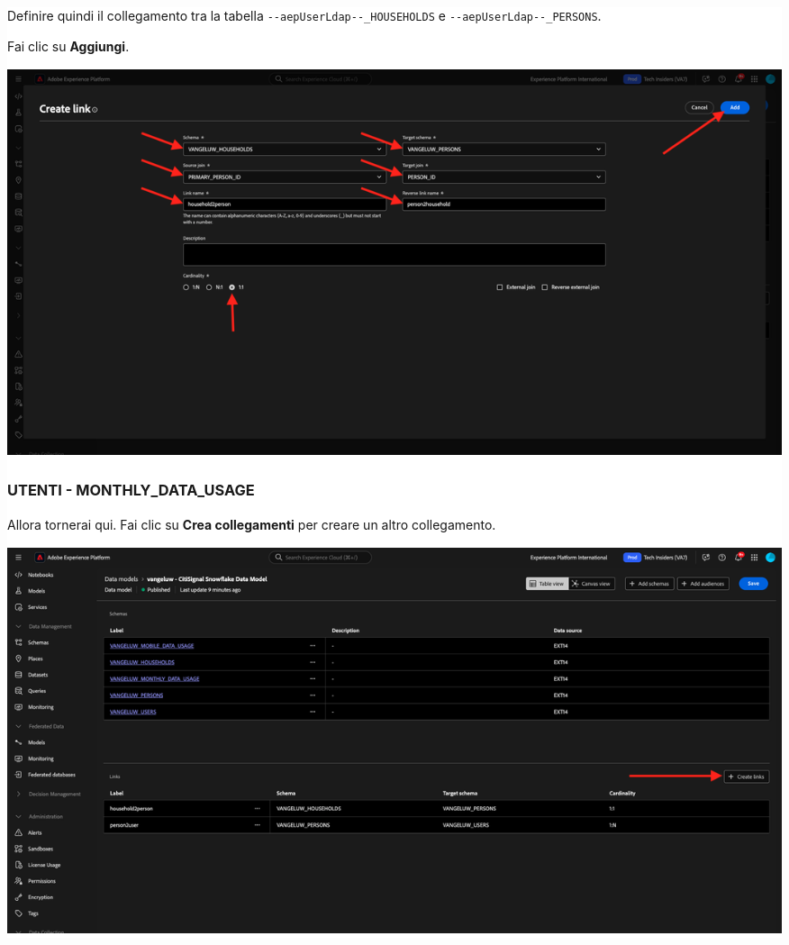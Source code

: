 Definire quindi il collegamento tra la tabella `--aepUserLdap--_HOUSEHOLDS` e `--aepUserLdap--_PERSONS`.

Fai clic su **Aggiungi**.

![FAC](./images/fdb19.png)

### UTENTI - MONTHLY_DATA_USAGE

Allora tornerai qui. Fai clic su **Crea collegamenti** per creare un altro collegamento.

![FAC](./images/fdb20.png)
